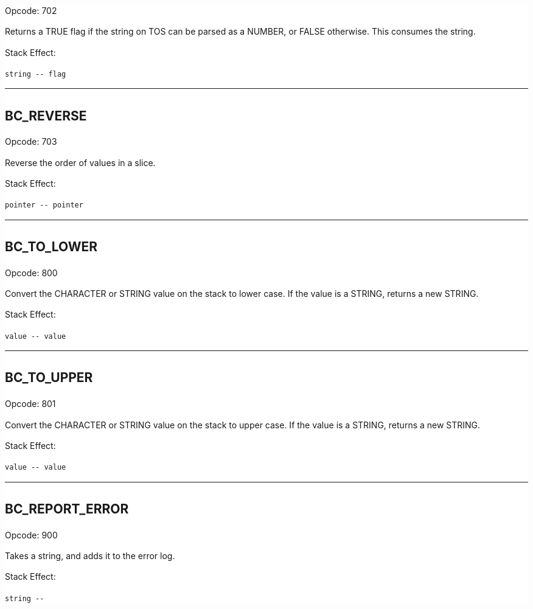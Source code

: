 Opcode: 702

Returns a TRUE flag if the string on TOS can be parsed as a NUMBER, or FALSE
otherwise. This consumes the string.

Stack Effect:

    string -- flag

----

## BC_REVERSE

Opcode: 703

Reverse the order of values in a slice.

Stack Effect:

    pointer -- pointer

----

## BC\_TO\_LOWER

Opcode: 800

Convert the CHARACTER or STRING value on the stack to lower case. If the value
is a STRING, returns a new STRING.

Stack Effect:

    value -- value

----

## BC\_TO\_UPPER

Opcode: 801

Convert the CHARACTER or STRING value on the stack to upper case. If the value
is a STRING, returns a new STRING.

Stack Effect:

    value -- value

----

## BC\_REPORT\_ERROR

Opcode: 900

Takes a string, and adds it to the error log.

Stack Effect:

    string --
